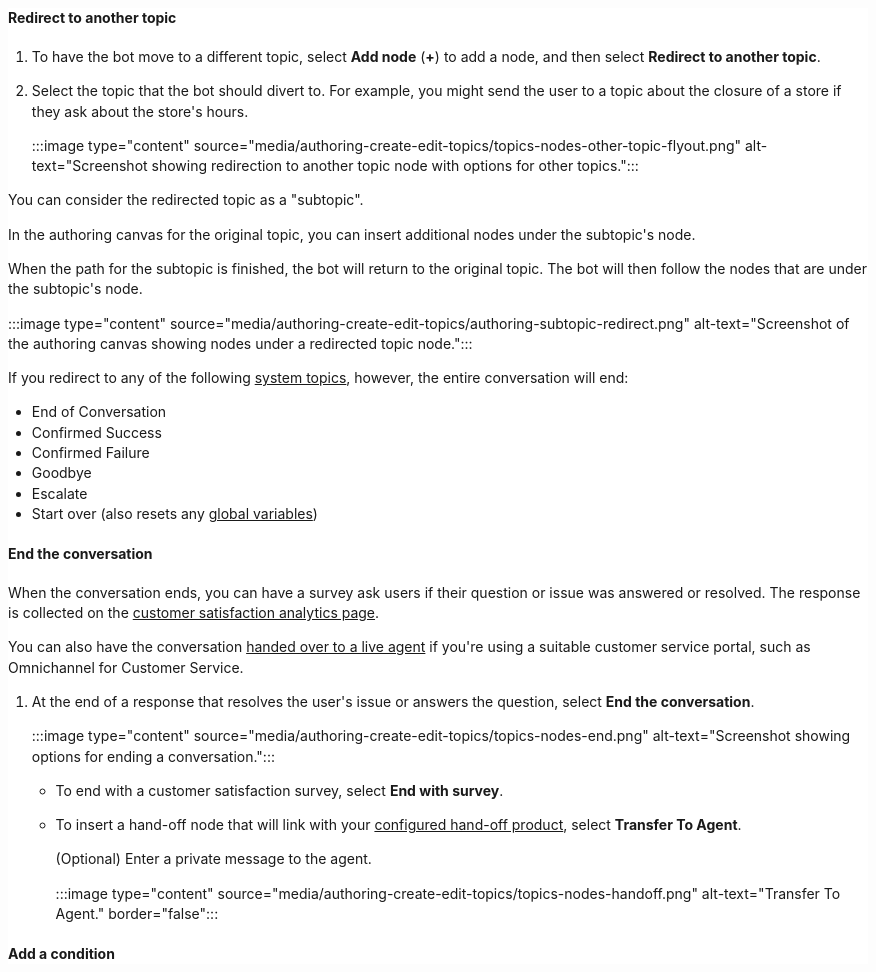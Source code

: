 #### Redirect to another topic

1. To have the bot move to a different topic, select **Add node** (**+**) to add a node, and then select **Redirect to another topic**.

1. Select the topic that the bot should divert to. For example, you might send the user to a topic about the closure of a store if they ask about the store's hours.

    :::image type="content" source="media/authoring-create-edit-topics/topics-nodes-other-topic-flyout.png" alt-text="Screenshot showing redirection to another topic node with options for other topics.":::

You can consider the redirected topic as a "subtopic".

In the authoring canvas for the original topic, you can insert additional nodes under the subtopic's node.

When the path for the subtopic is finished, the bot will return to the original topic. The bot will then follow the nodes that are under the subtopic's node.

:::image type="content" source="media/authoring-create-edit-topics/authoring-subtopic-redirect.png" alt-text="Screenshot of the authoring canvas showing nodes under a redirected topic node.":::

If you redirect to any of the following [system topics](authoring-system-topics.md), however, the entire conversation will end:

- End of Conversation
- Confirmed Success
- Confirmed Failure
- Goodbye
- Escalate
- Start over (also resets any [global variables](authoring-variables-bot.md))

#### End the conversation

When the conversation ends, you can have a survey ask users if their question or issue was answered or resolved. The response is collected on the [customer satisfaction analytics page](analytics-csat.md).

You can also have the conversation [handed over to a live agent](advanced-hand-off.md) if you're using a suitable customer service portal, such as Omnichannel for Customer Service.

1. At the end of a response that resolves the user's issue or answers the question, select **End the conversation**.

    :::image type="content" source="media/authoring-create-edit-topics/topics-nodes-end.png" alt-text="Screenshot showing options for ending a conversation.":::

    - To end with a customer satisfaction survey, select **End with survey**.

    - To insert a hand-off node that will link with your [configured hand-off product](configuration-hand-off-omnichannel.md), select **Transfer To Agent**.

        (Optional) Enter a private message to the agent.

        :::image type="content" source="media/authoring-create-edit-topics/topics-nodes-handoff.png" alt-text="Transfer To Agent." border="false":::

#### Add a condition

